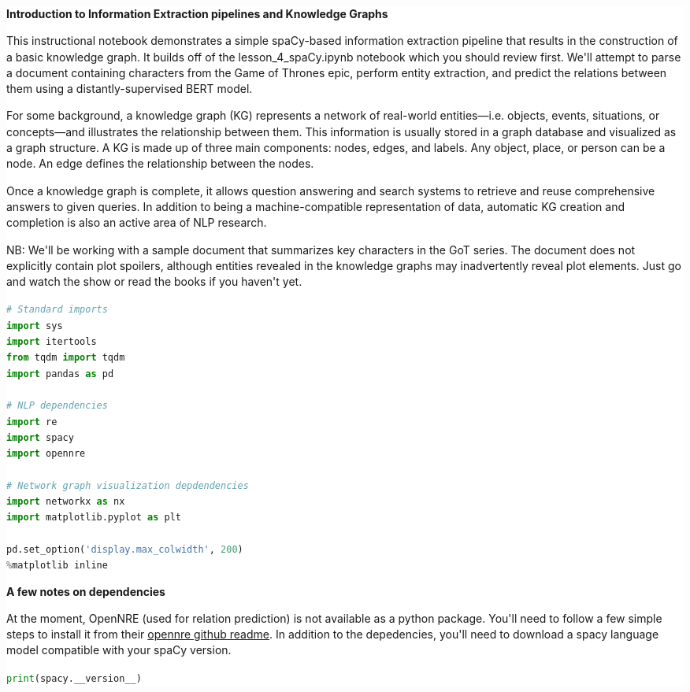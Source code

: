 
**Introduction to Information Extraction pipelines and Knowledge Graphs**

This instructional notebook demonstrates a simple spaCy-based information extraction pipeline that results in the construction of a basic knowledge graph.
It builds off of the lesson_4_spaCy.ipynb notebook which you should review first.
We'll attempt to parse a document containing characters from the Game of Thrones epic, perform entity extraction, and predict the relations between them using a distantly-supervised BERT model.

For some background, a knowledge graph (KG) represents a network of real-world entities—i.e. objects, events, situations, or concepts—and illustrates the relationship between them. This information is usually stored in a graph database and visualized as a graph structure. A KG is made up of three main components: nodes, edges, and labels. Any object, place, or person can be a node. An edge defines the relationship between the nodes.

Once a knowledge graph is complete, it allows question answering and search systems to retrieve and reuse comprehensive answers to given queries. In addition to being a machine-compatible representation of data, automatic KG creation and completion is also an active area of NLP research.

NB: We'll be working with a sample document that summarizes key characters in the GoT series. The document does not explicitly contain plot spoilers, although entities revealed in the knowledge graphs
may inadvertently reveal plot elements. Just go and watch the show or read the books if you haven't yet.


```python
# Standard imports
import sys
import itertools
from tqdm import tqdm
import pandas as pd

# NLP dependencies
import re
import spacy
import opennre

# Network graph visualization depdendencies
import networkx as nx
import matplotlib.pyplot as plt

pd.set_option('display.max_colwidth', 200)
%matplotlib inline
```

<b> A few notes on dependencies </b>

At the moment, OpenNRE (used for relation prediction) is not available as a python package. You'll need to follow a few simple steps to install it from their [opennre github readme](https://github.com/thunlp/OpenNRE). In addition to the depedencies, you'll need to download a spacy language model compatible with your spaCy
version. 


```python
print(spacy.__version__)
```
